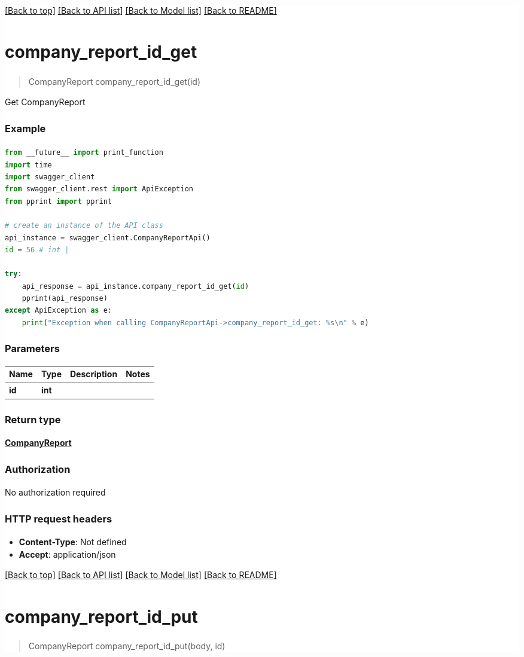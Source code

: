 [[Back to top]](#) [[Back to API list]](../README.md#documentation-for-api-endpoints) [[Back to Model list]](../README.md#documentation-for-models) [[Back to README]](../README.md)

# **company_report_id_get**
> CompanyReport company_report_id_get(id)



Get CompanyReport

### Example
```python
from __future__ import print_function
import time
import swagger_client
from swagger_client.rest import ApiException
from pprint import pprint

# create an instance of the API class
api_instance = swagger_client.CompanyReportApi()
id = 56 # int | 

try:
    api_response = api_instance.company_report_id_get(id)
    pprint(api_response)
except ApiException as e:
    print("Exception when calling CompanyReportApi->company_report_id_get: %s\n" % e)
```

### Parameters

Name | Type | Description  | Notes
------------- | ------------- | ------------- | -------------
 **id** | **int**|  | 

### Return type

[**CompanyReport**](CompanyReport.md)

### Authorization

No authorization required

### HTTP request headers

 - **Content-Type**: Not defined
 - **Accept**: application/json

[[Back to top]](#) [[Back to API list]](../README.md#documentation-for-api-endpoints) [[Back to Model list]](../README.md#documentation-for-models) [[Back to README]](../README.md)

# **company_report_id_put**
> CompanyReport company_report_id_put(body, id)

